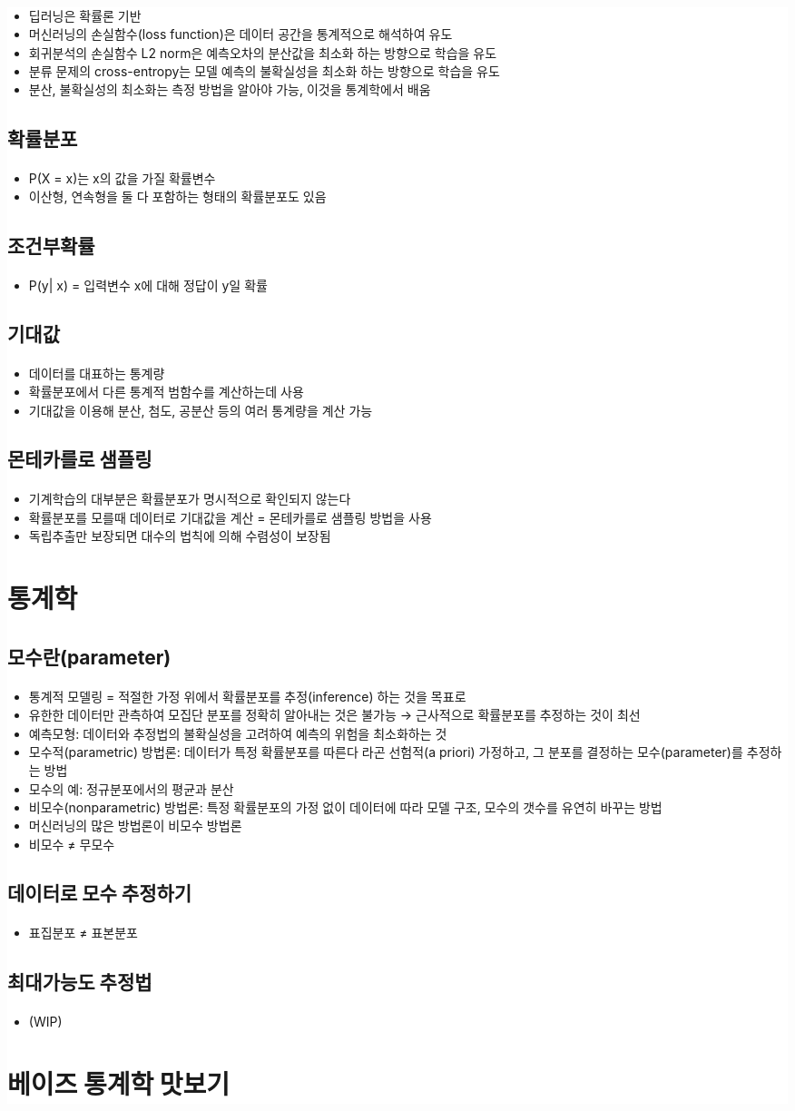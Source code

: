 - 딥러닝은 확률론 기반
- 머신러닝의 손실함수(loss function)은 데이터 공간을 통계적으로 해석하여 유도
- 회귀분석의 손실함수 L2 norm은 예측오차의 분산값을 최소화 하는 방향으로 학습을 유도
- 분류 문제의 cross-entropy는 모델 예측의 불확실성을 최소화 하는 방향으로 학습을 유도
- 분산, 불확실성의 최소화는 측정 방법을 알아야 가능, 이것을 통계학에서 배움

## 확률분포

- P(X = x)는 x의 값을 가질 확률변수
- 이산형, 연속형을 둘 다 포함하는 형태의 확률분포도 있음

## 조건부확률

- P(y| x) = 입력변수 x에 대해 정답이 y일 확률

## 기대값

- 데이터를 대표하는 통계량
- 확률분포에서 다른 통계적 범함수를 계산하는데 사용
- 기대값을 이용해 분산, 첨도, 공분산 등의 여러 통계량을 계산 가능

## 몬테카를로 샘플링

- 기계학습의 대부분은 확률분포가 명시적으로 확인되지 않는다
- 확률분포를 모를때 데이터로 기대값을 계산 = 몬테카를로 샘플링 방법을 사용
- 독립추출만 보장되면 대수의 법칙에 의해 수렴성이 보장됨

# 통계학

## 모수란(parameter)

- 통계적 모델링 = 적절한 가정 위에서 확률분포를 추정(inference) 하는 것을 목표로
- 유한한 데이터만 관측하여 모집단 분포를 정확히 알아내는 것은 불가능 → 근사적으로 확률분포를 추정하는 것이 최선
- 예측모형: 데이터와 추정법의 불확실성을 고려하여 예측의 위험을 최소화하는 것
- 모수적(parametric) 방법론: 데이터가 특정 확률분포를 따른다 라곤 선험적(a priori) 가정하고, 그 분포를 결정하는 모수(parameter)를 추정하는 방법
- 모수의 예: 정규분포에서의 평균과 분산
- 비모수(nonparametric) 방법론: 특정 확률분포의 가정 없이 데이터에 따라 모델 구조, 모수의 갯수를 유연히 바꾸는 방법
- 머신러닝의 많은 방법론이 비모수 방법론
- 비모수 ≠ 무모수

## 데이터로 모수 추정하기

- 표집분포 ≠ 표본분포

## 최대가능도 추정법

- (WIP)

# 베이즈 통계학 맛보기

